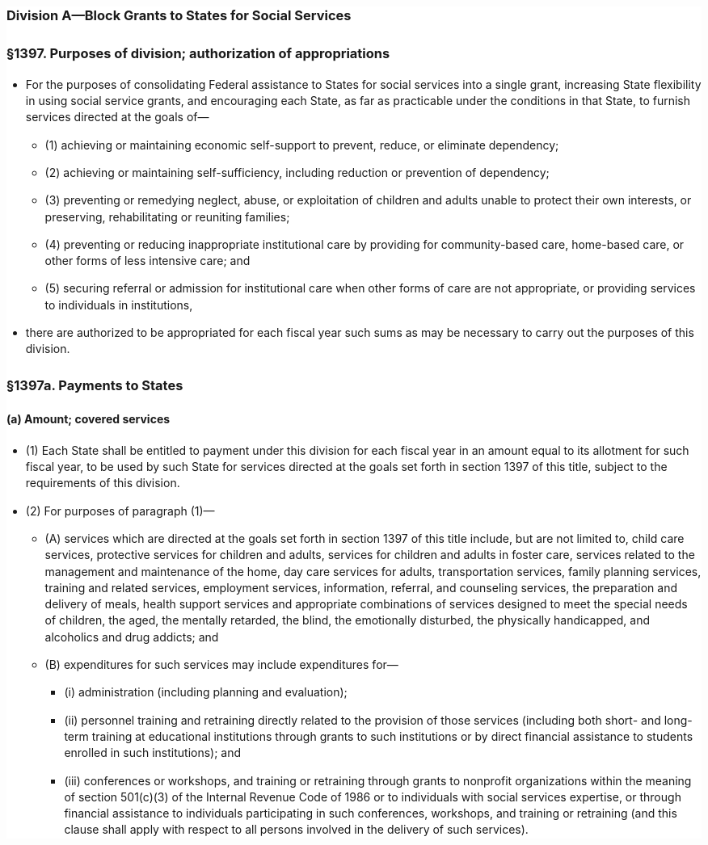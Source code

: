 ### Division A—Block Grants to States for Social Services

### §1397. Purposes of division; authorization of appropriations
* For the purposes of consolidating Federal assistance to States for social services into a single grant, increasing State flexibility in using social service grants, and encouraging each State, as far as practicable under the conditions in that State, to furnish services directed at the goals of—

  * (1) achieving or maintaining economic self-support to prevent, reduce, or eliminate dependency;

  * (2) achieving or maintaining self-sufficiency, including reduction or prevention of dependency;

  * (3) preventing or remedying neglect, abuse, or exploitation of children and adults unable to protect their own interests, or preserving, rehabilitating or reuniting families;

  * (4) preventing or reducing inappropriate institutional care by providing for community-based care, home-based care, or other forms of less intensive care; and

  * (5) securing referral or admission for institutional care when other forms of care are not appropriate, or providing services to individuals in institutions,


* there are authorized to be appropriated for each fiscal year such sums as may be necessary to carry out the purposes of this division.

### §1397a. Payments to States
#### (a) Amount; covered services
* (1) Each State shall be entitled to payment under this division for each fiscal year in an amount equal to its allotment for such fiscal year, to be used by such State for services directed at the goals set forth in section 1397 of this title, subject to the requirements of this division.

* (2) For purposes of paragraph (1)—

  * (A) services which are directed at the goals set forth in section 1397 of this title include, but are not limited to, child care services, protective services for children and adults, services for children and adults in foster care, services related to the management and maintenance of the home, day care services for adults, transportation services, family planning services, training and related services, employment services, information, referral, and counseling services, the preparation and delivery of meals, health support services and appropriate combinations of services designed to meet the special needs of children, the aged, the mentally retarded, the blind, the emotionally disturbed, the physically handicapped, and alcoholics and drug addicts; and

  * (B) expenditures for such services may include expenditures for—

    * (i) administration (including planning and evaluation);

    * (ii) personnel training and retraining directly related to the provision of those services (including both short- and long-term training at educational institutions through grants to such institutions or by direct financial assistance to students enrolled in such institutions); and

    * (iii) conferences or workshops, and training or retraining through grants to nonprofit organizations within the meaning of section 501(c)(3) of the Internal Revenue Code of 1986 or to individuals with social services expertise, or through financial assistance to individuals participating in such conferences, workshops, and training or retraining (and this clause shall apply with respect to all persons involved in the delivery of such services).

